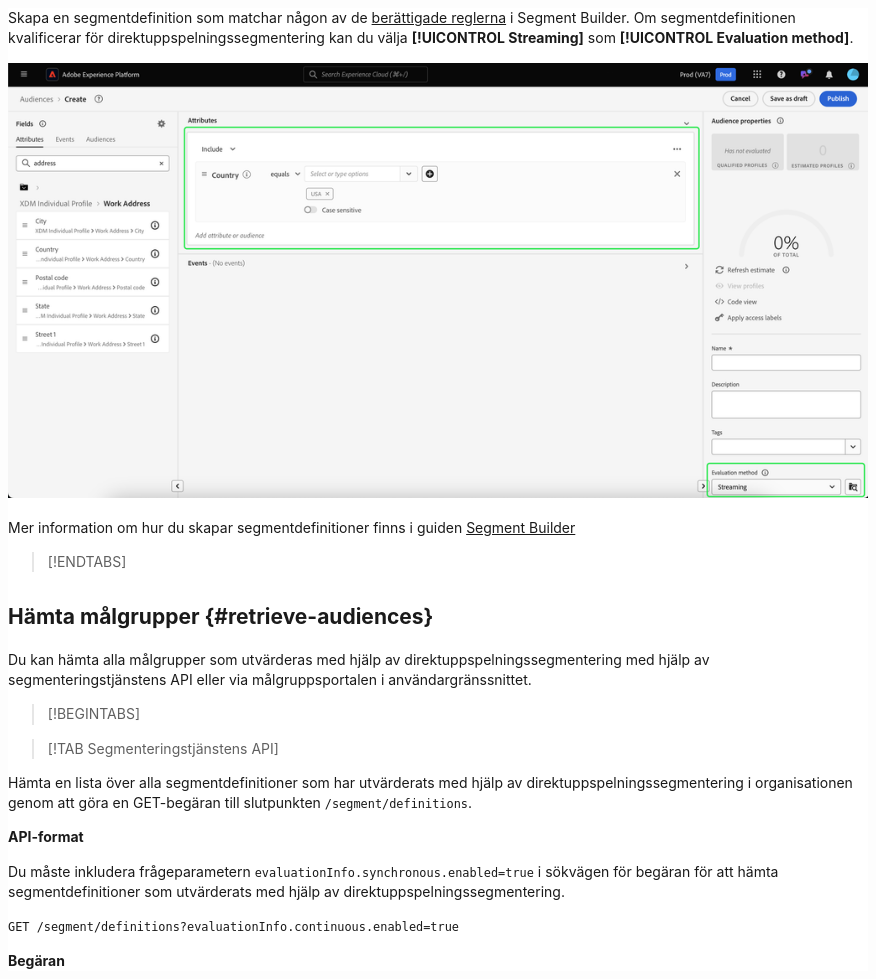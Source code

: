 Skapa en segmentdefinition som matchar någon av de [berättigade reglerna](#eligible-rulesets) i Segment Builder. Om segmentdefinitionen kvalificerar för direktuppspelningssegmentering kan du välja **[!UICONTROL Streaming]** som **[!UICONTROL Evaluation method]**.

![Segmentdefinitionen visas. Utvärderingstypen är markerad och visar att segmentdefinitionen kan utvärderas med hjälp av direktuppspelningssegmentering.](../images/methods/streaming/streaming-evaluation-method.png)

Mer information om hur du skapar segmentdefinitioner finns i guiden [Segment Builder](../ui/segment-builder.md)

>[!ENDTABS]

## Hämta målgrupper {#retrieve-audiences}

Du kan hämta alla målgrupper som utvärderas med hjälp av direktuppspelningssegmentering med hjälp av segmenteringstjänstens API eller via målgruppsportalen i användargränssnittet.

>[!BEGINTABS]

>[!TAB Segmenteringstjänstens API]

Hämta en lista över alla segmentdefinitioner som har utvärderats med hjälp av direktuppspelningssegmentering i organisationen genom att göra en GET-begäran till slutpunkten `/segment/definitions`.

**API-format**

Du måste inkludera frågeparametern `evaluationInfo.synchronous.enabled=true` i sökvägen för begäran för att hämta segmentdefinitioner som utvärderats med hjälp av direktuppspelningssegmentering.

```http
GET /segment/definitions?evaluationInfo.continuous.enabled=true
```

**Begäran**
